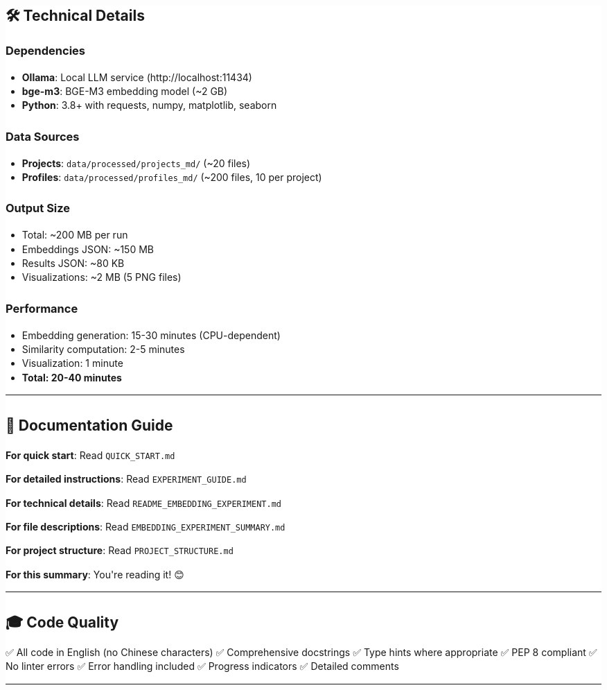 ## 🛠️ Technical Details

### Dependencies
- **Ollama**: Local LLM service (http://localhost:11434)
- **bge-m3**: BGE-M3 embedding model (~2 GB)
- **Python**: 3.8+ with requests, numpy, matplotlib, seaborn

### Data Sources
- **Projects**: `data/processed/projects_md/` (~20 files)
- **Profiles**: `data/processed/profiles_md/` (~200 files, 10 per project)

### Output Size
- Total: ~200 MB per run
- Embeddings JSON: ~150 MB
- Results JSON: ~80 KB
- Visualizations: ~2 MB (5 PNG files)

### Performance
- Embedding generation: 15-30 minutes (CPU-dependent)
- Similarity computation: 2-5 minutes
- Visualization: 1 minute
- **Total: 20-40 minutes**

---

## 📖 Documentation Guide

**For quick start**: Read `QUICK_START.md`

**For detailed instructions**: Read `EXPERIMENT_GUIDE.md`

**For technical details**: Read `README_EMBEDDING_EXPERIMENT.md`

**For file descriptions**: Read `EMBEDDING_EXPERIMENT_SUMMARY.md`

**For project structure**: Read `PROJECT_STRUCTURE.md`

**For this summary**: You're reading it! 😊

---

## 🎓 Code Quality

✅ All code in English (no Chinese characters)
✅ Comprehensive docstrings
✅ Type hints where appropriate
✅ PEP 8 compliant
✅ No linter errors
✅ Error handling included
✅ Progress indicators
✅ Detailed comments

---